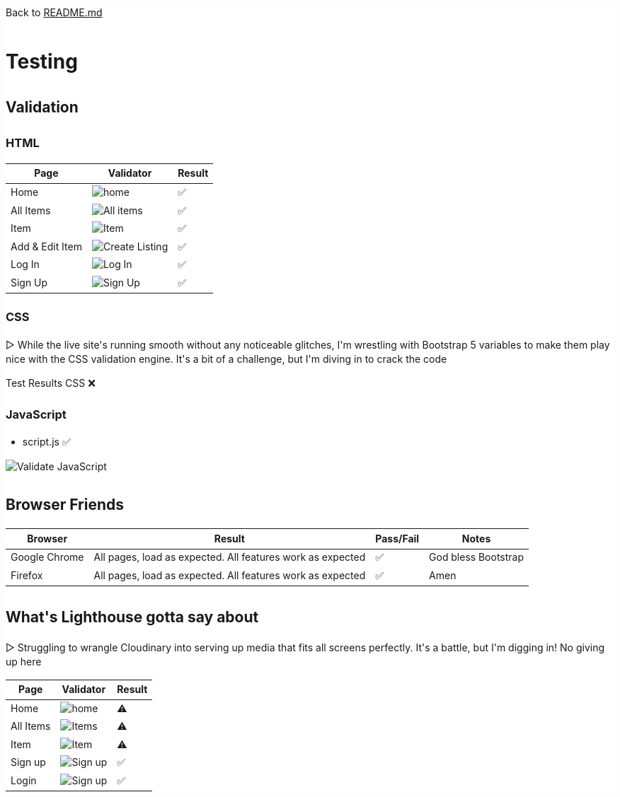 Back to [README.md](README.md)

# Testing

## Validation

### HTML
|Page|Validator|Result|
| --- | --- | --- |
| Home |![home](https://github.com/mistersouza/localle/blob/main/static/assets/images/localle_validator-html-home.png) | ✅ |
| All Items |![All items](https://github.com/mistersouza/localle/blob/main/static/assets/images/localle_validador-html-items.png) | ✅ |
| Item |![Item](https://github.com/mistersouza/localle/blob/main/static/assets/images/localle_validator-html-item.png) | ✅ |
| Add & Edit Item |![Create Listing](https://github.com/mistersouza/localle/blob/main/static/assets/images/localle_validator-html-add.png) | ✅ |
| Log In |![Log In](https://github.com/mistersouza/localle/blob/main/static/assets/images/localle_validator-html-login.png) | ✅ |
| Sign Up |![Sign Up](https://github.com/mistersouza/localle/blob/main/static/assets/images/localle_validator-html-signup.png) | ✅ |

### CSS

▷ While the live site's running smooth without any noticeable glitches, I'm wrestling with Bootstrap 5 variables to make them play nice with the CSS validation engine. It's a bit of a challenge, but I'm diving in to crack the code

Test Results CSS ❌

### JavaScript

- script.js ✅

![Validate JavaScript](https://github.com/mistersouza/localle/blob/main/static/assets/images/localle_validator-js.png)

## Browser Friends

|Browser|Result|Pass/Fail|Notes|
| --- | --- | --- | ---|
| Google Chrome | All pages, load as expected. All features work as expected | ✅ | God bless Bootstrap |
| Firefox | All pages, load as expected. All features work as expected | ✅ | Amen |


## What's Lighthouse gotta say about 

▷ Struggling to wrangle Cloudinary into serving up media that fits all screens perfectly. It's a battle, but I'm digging in! No giving up here

|Page|Validator|Result|
| --- | --- | --- |
| Home |![home](https://github.com/mistersouza/localle/blob/main/static/assets/images/localle_validator-lighthouse-home.png) | ⚠️ |
| All Items |![Items](https://github.com/mistersouza/localle/blob/main/static/assets/imageslocalle_validator-lighthouse-items.png/) | ⚠️ |
| Item |![Item](https://github.com/mistersouza/localle/blob/main/static/assets/images/localle_validator-lighthouse-item.png) | ⚠️ |
| Sign up |![Sign up](https://github.com/mistersouza/localle/blob/main/static/assets/images/localle_validator-lighthouse-signup.png) | ✅ |
| Login |![Sign up](https://github.com/mistersouza/localle/blob/main/static/assets/images/localle_validator-lighthouse-login.png) | ✅ |
